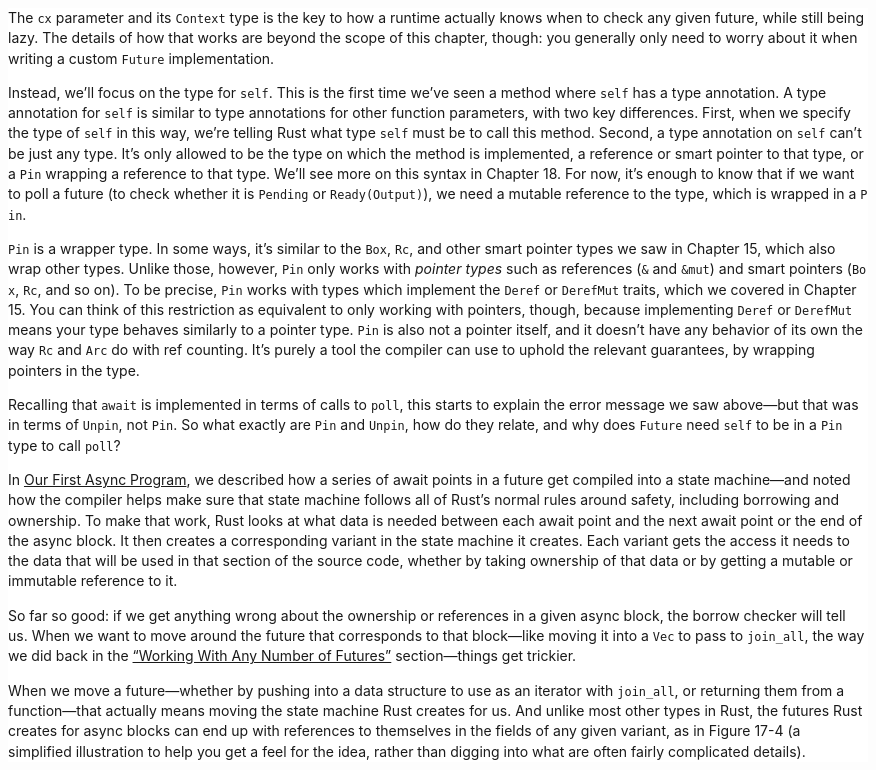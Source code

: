 The `cx` parameter and its `Context` type is the key to how a runtime actually
knows when to check any given future, while still being lazy. The details of how
that works are beyond the scope of this chapter, though: you generally only need
to worry about it when writing a custom `Future` implementation.

Instead, we’ll focus on the type for `self`. This is the first time we’ve seen
a method where `self` has a type annotation. A type annotation for `self` is
similar to type annotations for other function parameters, with two key
differences. First, when we specify the type of `self` in this way, we’re
telling Rust what type `self` must be to call this method. Second, a type
annotation on `self` can’t be just any type. It’s only allowed to be the type
on which the method is implemented, a reference or smart pointer to that type,
or a `Pin` wrapping a reference to that type. We’ll see more on this syntax in
Chapter 18. For now, it’s enough to know that if we want to poll a future (to
check whether it is `Pending` or `Ready(Output)`), we need a mutable reference
to the type, which is wrapped in a `Pin`.

`Pin` is a wrapper type. In some ways, it’s similar to the `Box`, `Rc`, and
other smart pointer types we saw in Chapter 15, which also wrap other types.
Unlike those, however, `Pin` only works with *pointer types* such as references
(`&` and `&mut`) and smart pointers (`Box`, `Rc`, and so on). To be precise,
`Pin` works with types which implement the `Deref` or `DerefMut` traits, which
we covered in Chapter 15. You can think of this restriction as equivalent to
only working with pointers, though, because implementing `Deref` or `DerefMut`
means your type behaves similarly to a pointer type. `Pin` is also not a pointer
itself, and it doesn’t have any behavior of its own the way `Rc` and `Arc` do
with ref counting. It’s purely a tool the compiler can use to uphold the
relevant guarantees, by wrapping pointers in the type.

Recalling that `await` is implemented in terms of calls to `poll`, this starts
to explain the error message we saw above—but that was in terms of `Unpin`, not
`Pin`. So what exactly are `Pin` and `Unpin`, how do they relate, and why does
`Future` need `self` to be in a `Pin` type to call `poll`?

In [Our First Async Program][first-async], we described how a series of await
points in a future get compiled into a state machine—and noted how the compiler
helps make sure that state machine follows all of Rust’s normal rules around
safety, including borrowing and ownership. To make that work, Rust looks at what
data is needed between each await point and the next await point or the end of
the async block. It then creates a corresponding variant in the state machine it
creates. Each variant gets the access it needs to the data that will be used in
that section of the source code, whether by taking ownership of that data or by
getting a mutable or immutable reference to it.

So far so good: if we get anything wrong about the ownership or references in a
given async block, the borrow checker will tell us. When we want to move around
the future that corresponds to that block—like moving it into a `Vec` to pass
to `join_all`, the way we did back in the [“Working With Any Number of
Futures”][any-number-futures] section—things get trickier.

When we move a future—whether by pushing into a data structure to use as an
iterator with `join_all`, or returning them from a function—that actually means
moving the state machine Rust creates for us. And unlike most other types in
Rust, the futures Rust creates for async blocks can end up with references to
themselves in the fields of any given variant, as in Figure 17-4 (a simplified
illustration to help you get a feel for the idea, rather than digging into what
are often fairly complicated details).


[futures-syntax]: ch17-01-futures-and-syntax.html
[counting]: ch17-02-concurrency-with-async.html
[async-book]: https://rust-lang.github.io/async-book/
[under-the-hood]: https://rust-lang.github.io/async-book/02_execution/01_chapter.html
[pinning]: https://rust-lang.github.io/async-book/04_pinning/01_chapter.html
[first-async]: ch17-01-futures-and-syntax.html#our-first-async-program
[any-number-futures]: ch17-03-more-futures.html#working-with-any-number-of-futures